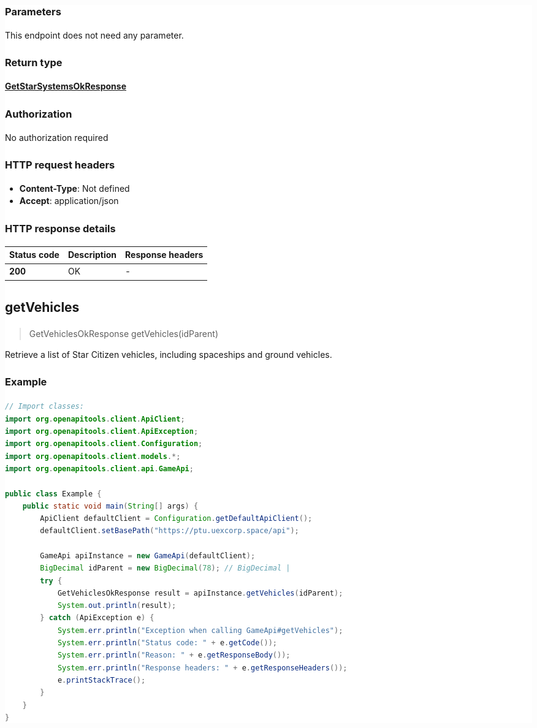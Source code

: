### Parameters

This endpoint does not need any parameter.

### Return type

[**GetStarSystemsOkResponse**](GetStarSystemsOkResponse.md)

### Authorization

No authorization required

### HTTP request headers

- **Content-Type**: Not defined
- **Accept**: application/json


### HTTP response details
| Status code | Description | Response headers |
|-------------|-------------|------------------|
| **200** | OK |  -  |


## getVehicles

> GetVehiclesOkResponse getVehicles(idParent)

Retrieve a list of Star Citizen vehicles, including spaceships and ground vehicles.

### Example

```java
// Import classes:
import org.openapitools.client.ApiClient;
import org.openapitools.client.ApiException;
import org.openapitools.client.Configuration;
import org.openapitools.client.models.*;
import org.openapitools.client.api.GameApi;

public class Example {
    public static void main(String[] args) {
        ApiClient defaultClient = Configuration.getDefaultApiClient();
        defaultClient.setBasePath("https://ptu.uexcorp.space/api");

        GameApi apiInstance = new GameApi(defaultClient);
        BigDecimal idParent = new BigDecimal(78); // BigDecimal | 
        try {
            GetVehiclesOkResponse result = apiInstance.getVehicles(idParent);
            System.out.println(result);
        } catch (ApiException e) {
            System.err.println("Exception when calling GameApi#getVehicles");
            System.err.println("Status code: " + e.getCode());
            System.err.println("Reason: " + e.getResponseBody());
            System.err.println("Response headers: " + e.getResponseHeaders());
            e.printStackTrace();
        }
    }
}
```
